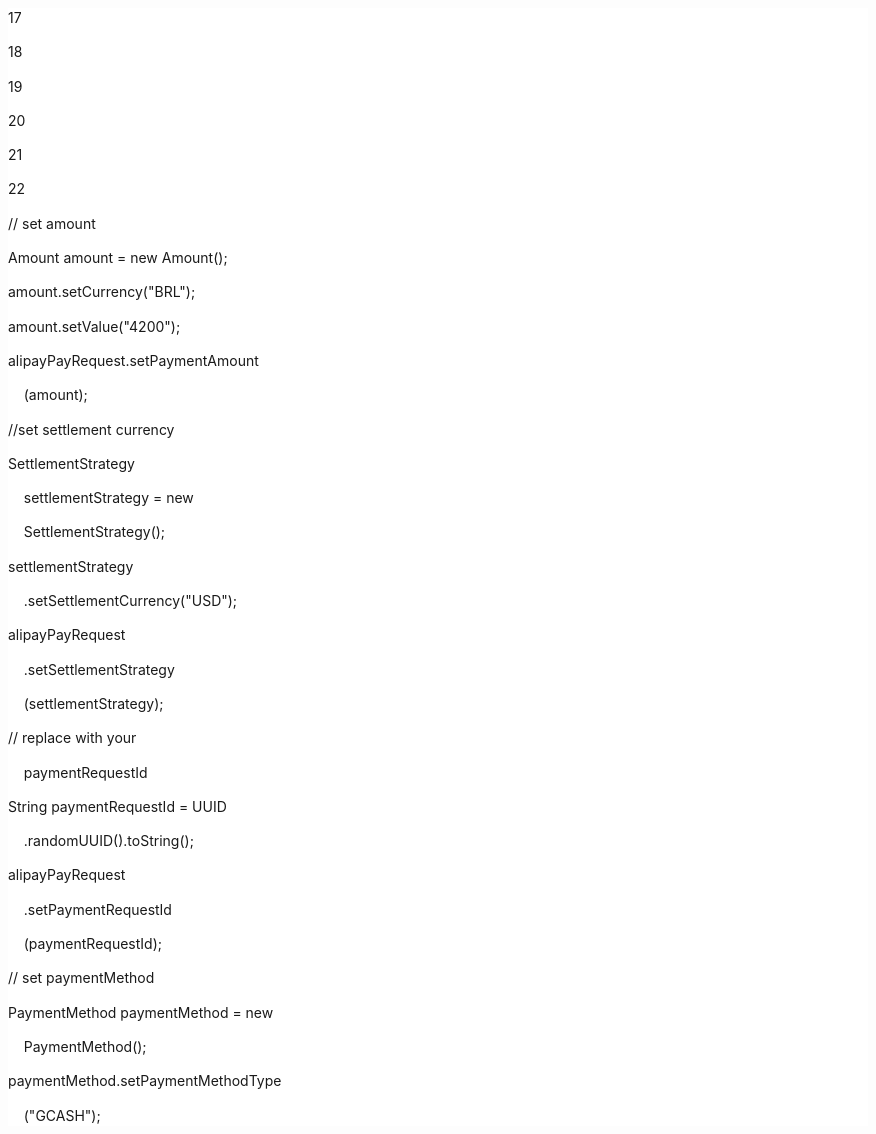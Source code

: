 17

18

19

20

21

22

// set amount

Amount amount \= new Amount();

amount.setCurrency("BRL");

amount.setValue("4200");

alipayPayRequest.setPaymentAmount

    (amount);

//set settlement currency

SettlementStrategy

    settlementStrategy \= new

    SettlementStrategy();

settlementStrategy

    .setSettlementCurrency("USD");

alipayPayRequest

    .setSettlementStrategy

    (settlementStrategy);

// replace with your

    paymentRequestId

String paymentRequestId \= UUID

    .randomUUID().toString();

alipayPayRequest

    .setPaymentRequestId

    (paymentRequestId);

// set paymentMethod

PaymentMethod paymentMethod \= new

    PaymentMethod();

paymentMethod.setPaymentMethodType

    ("GCASH");
